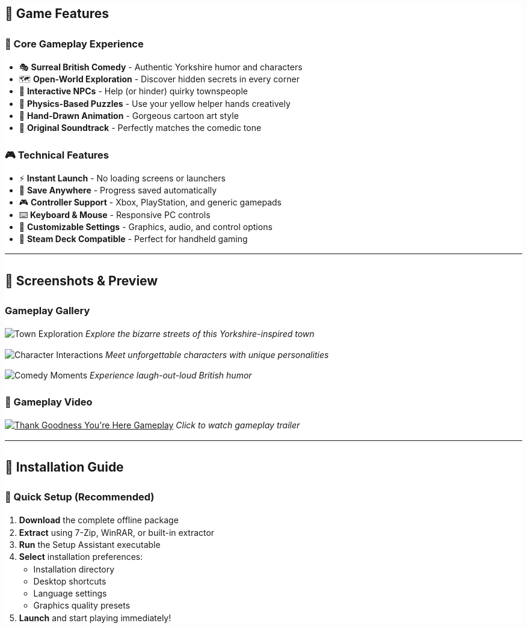 
## 🎯 Game Features

### 🎪 Core Gameplay Experience
- 🎭 **Surreal British Comedy** - Authentic Yorkshire humor and characters
- 🗺️ **Open-World Exploration** - Discover hidden secrets in every corner
- 🤝 **Interactive NPCs** - Help (or hinder) quirky townspeople
- 🧩 **Physics-Based Puzzles** - Use your yellow helper hands creatively
- 🎨 **Hand-Drawn Animation** - Gorgeous cartoon art style
- 🎵 **Original Soundtrack** - Perfectly matches the comedic tone

### 🎮 Technical Features
- ⚡ **Instant Launch** - No loading screens or launchers
- 💾 **Save Anywhere** - Progress saved automatically
- 🎮 **Controller Support** - Xbox, PlayStation, and generic gamepads
- ⌨️ **Keyboard & Mouse** - Responsive PC controls
- 🔧 **Customizable Settings** - Graphics, audio, and control options
- 📱 **Steam Deck Compatible** - Perfect for handheld gaming

---

## 📸 Screenshots & Preview

### Gameplay Gallery
![Town Exploration](https://encrypted-tbn0.gstatic.com/images?q=tbn:ANd9GcSpf7urye0Qc_FDdCUpAHm86R8NgsFa7SDE_w&s)
*Explore the bizarre streets of this Yorkshire-inspired town*

![Character Interactions](https://i.imgur.com/example2.jpg)
*Meet unforgettable characters with unique personalities*

![Comedy Moments](https://i.imgur.com/example3.jpg)
*Experience laugh-out-loud British humor*

### 🎥 Gameplay Video
[![Thank Goodness You're Here Gameplay](https://img.youtube.com/vi/dQw4w9WgXcQ/maxresdefault.jpg)](https://www.youtube.com/watch?v=dQw4w9WgXcQ)
*Click to watch gameplay trailer*

---

## 🚀 Installation Guide

### 🔧 Quick Setup (Recommended)
1. **Download** the complete offline package
2. **Extract** using 7-Zip, WinRAR, or built-in extractor  
3. **Run** the Setup Assistant executable
4. **Select** installation preferences:
   - Installation directory
   - Desktop shortcuts
   - Language settings
   - Graphics quality presets
5. **Launch** and start playing immediately!
